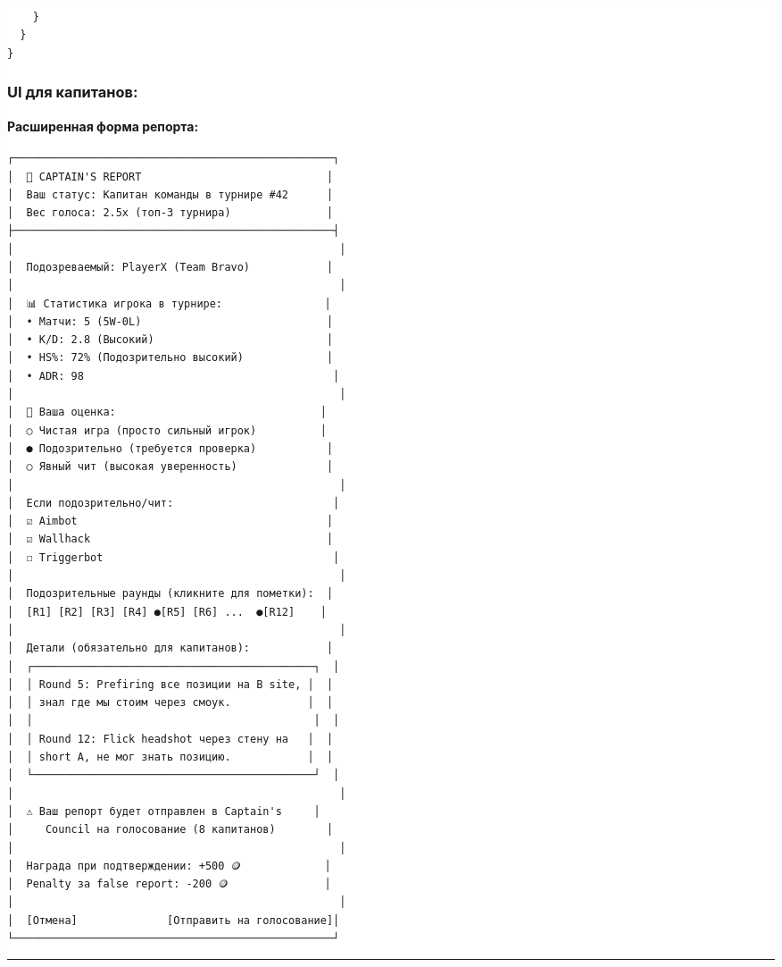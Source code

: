 ```javascript
    }
  }
}
```

### UI для капитанов:

**Расширенная форма репорта:**

```
┌──────────────────────────────────────────────────┐
│  👑 CAPTAIN'S REPORT                             │
│  Ваш статус: Капитан команды в турнире #42      │
│  Вес голоса: 2.5x (топ-3 турнира)               │
├──────────────────────────────────────────────────┤
│                                                   │
│  Подозреваемый: PlayerX (Team Bravo)            │
│                                                   │
│  📊 Статистика игрока в турнире:                │
│  • Матчи: 5 (5W-0L)                             │
│  • K/D: 2.8 (Высокий)                           │
│  • HS%: 72% (Подозрительно высокий)             │
│  • ADR: 98                                       │
│                                                   │
│  🎯 Ваша оценка:                                │
│  ○ Чистая игра (просто сильный игрок)          │
│  ● Подозрительно (требуется проверка)           │
│  ○ Явный чит (высокая уверенность)              │
│                                                   │
│  Если подозрительно/чит:                         │
│  ☑️ Aimbot                                       │
│  ☑️ Wallhack                                     │
│  ☐ Triggerbot                                    │
│                                                   │
│  Подозрительные раунды (кликните для пометки):  │
│  [R1] [R2] [R3] [R4] ●[R5] [R6] ...  ●[R12]    │
│                                                   │
│  Детали (обязательно для капитанов):            │
│  ┌────────────────────────────────────────────┐  │
│  │ Round 5: Prefiring все позиции на B site, │  │
│  │ знал где мы стоим через смоук.            │  │
│  │                                            │  │
│  │ Round 12: Flick headshot через стену на   │  │
│  │ short A, не мог знать позицию.            │  │
│  └────────────────────────────────────────────┘  │
│                                                   │
│  ⚠️ Ваш репорт будет отправлен в Captain's     │
│     Council на голосование (8 капитанов)        │
│                                                   │
│  Награда при подтверждении: +500 🪙             │
│  Penalty за false report: -200 🪙               │
│                                                   │
│  [Отмена]              [Отправить на голосование]│
└──────────────────────────────────────────────────┘
```

---